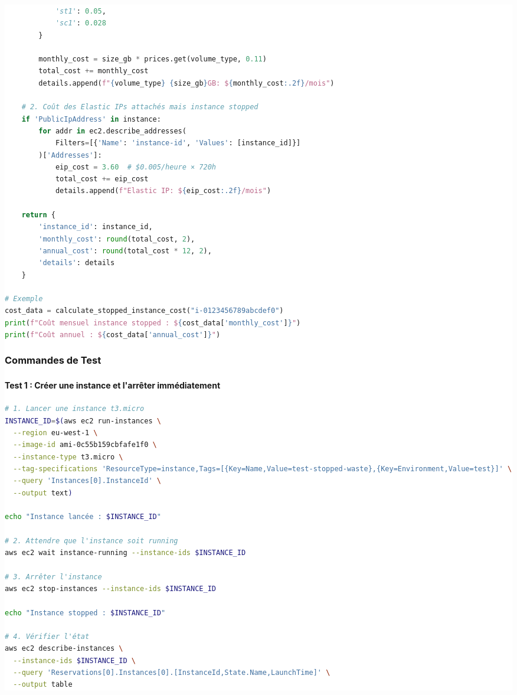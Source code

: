 ```python
            'st1': 0.05,
            'sc1': 0.028
        }

        monthly_cost = size_gb * prices.get(volume_type, 0.11)
        total_cost += monthly_cost
        details.append(f"{volume_type} {size_gb}GB: ${monthly_cost:.2f}/mois")

    # 2. Coût des Elastic IPs attachés mais instance stopped
    if 'PublicIpAddress' in instance:
        for addr in ec2.describe_addresses(
            Filters=[{'Name': 'instance-id', 'Values': [instance_id]}]
        )['Addresses']:
            eip_cost = 3.60  # $0.005/heure × 720h
            total_cost += eip_cost
            details.append(f"Elastic IP: ${eip_cost:.2f}/mois")

    return {
        'instance_id': instance_id,
        'monthly_cost': round(total_cost, 2),
        'annual_cost': round(total_cost * 12, 2),
        'details': details
    }

# Exemple
cost_data = calculate_stopped_instance_cost("i-0123456789abcdef0")
print(f"Coût mensuel instance stopped : ${cost_data['monthly_cost']}")
print(f"Coût annuel : ${cost_data['annual_cost']}")
```

### Commandes de Test

#### Test 1 : Créer une instance et l'arrêter immédiatement
```bash
# 1. Lancer une instance t3.micro
INSTANCE_ID=$(aws ec2 run-instances \
  --region eu-west-1 \
  --image-id ami-0c55b159cbfafe1f0 \
  --instance-type t3.micro \
  --tag-specifications 'ResourceType=instance,Tags=[{Key=Name,Value=test-stopped-waste},{Key=Environment,Value=test}]' \
  --query 'Instances[0].InstanceId' \
  --output text)

echo "Instance lancée : $INSTANCE_ID"

# 2. Attendre que l'instance soit running
aws ec2 wait instance-running --instance-ids $INSTANCE_ID

# 3. Arrêter l'instance
aws ec2 stop-instances --instance-ids $INSTANCE_ID

echo "Instance stopped : $INSTANCE_ID"

# 4. Vérifier l'état
aws ec2 describe-instances \
  --instance-ids $INSTANCE_ID \
  --query 'Reservations[0].Instances[0].[InstanceId,State.Name,LaunchTime]' \
  --output table
```
